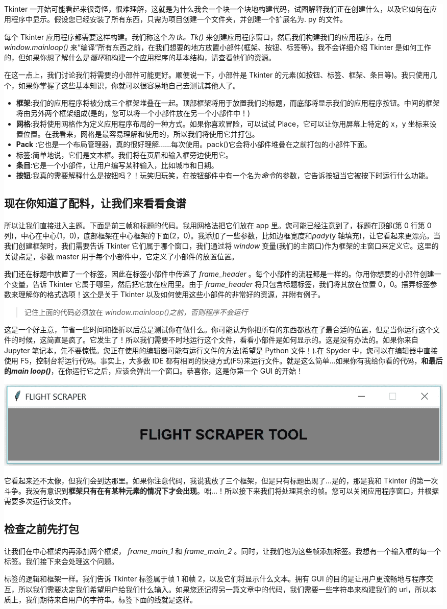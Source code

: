 Tkinter 一开始可能看起来很奇怪，很难理解，这就是为什么我会一个块一个块地构建代码，试图解释我们正在创建什么，以及它如何在应用程序中显示。假设您已经安装了所有东西，只需为项目创建一个文件夹，并创建一个扩展名为. py 的文件。

每个 Tkinter 应用程序都需要这样构建。我们称这个*为 tk。Tk()* 来创建应用程序窗口，然后我们构建我们的应用程序，在用 *window.mainloop()* 来“编译”所有东西之前，在我们想要的地方放置小部件(框架、按钮、标签等)。我不会详细介绍 Tkinter 是如何工作的，但如果你想了解什么是*循环*和构建一个应用程序的基本结构，请查看他们的[资源](https://wiki.python.org/moin/TkInter)。

在这一点上，我们讨论我们将需要的小部件可能更好。顺便说一下，小部件是 Tkinter 的元素(如按钮、标签、框架、条目等)。我只使用几个，如果你掌握了这些基本知识，你就可以很容易地自己去测试其他人了。

*   **框架**:我们的应用程序将被分成三个框架堆叠在一起。顶部框架将用于放置我们的标题，而底部将显示我们的应用程序按钮。中间的框架将由另外两个框架组成(是的，您可以将一个小部件放在另一个小部件中！)
*   **网格**:我将使用网格作为定义应用程序布局的一种方式。如果你喜欢冒险，可以试试 Place，它可以让你用屏幕上特定的 x，y 坐标来设置位置。在我看来，网格是最容易理解和使用的，所以我们将使用它并打包。
*   **Pack** :它也是一个布局管理器，真的很好理解……每次使用。pack()它会将小部件堆叠在之前打包的小部件下面。
*   标签:简单地说，它们是文本框。我们将在页眉和输入框旁边使用它。
*   **条目**:它是一个小部件，让用户编写某种输入，比如城市和日期。
*   **按钮**:我真的需要解释什么是按钮吗？！玩笑归玩笑，在按钮部件中有一个名为*命令*的参数，它告诉按钮当它被按下时运行什么功能。

## 现在你知道了配料，让我们来看看食谱

所以让我们直接进入主题。下面是前三帧和标题的代码。我用网格法把它们放在 app 里。您可能已经注意到了，标题在顶部(第 0 行第 0 列)，中心在中心(1，0)，底部框架在中心框架的下面(2，0)。我添加了一些参数，比如边框宽度和*pady*(y 轴填充)，让它看起来更漂亮。当我们创建框架时，我们需要告诉 Tkinter 它们属于哪个窗口，我们通过将 *window* 变量(我们的主窗口)作为框架的主窗口来定义它。这里的关键点是，参数 master 用于每个小部件中，它定义了小部件的放置位置。

我们还在标题中放置了一个标签，因此在标签小部件中传递了 *frame_header* 。每个小部件的流程都是一样的。你用你想要的小部件创建一个变量，告诉 Tkinter 它属于哪里，然后把它放在应用里。由于 *frame_header* 将只包含标题标签，我们将其放在位置 0，0。摆弄标签参数来理解你的格式选项！[这个](https://www.tutorialspoint.com/python/python_gui_programming.htm)是关于 Tkinter 以及如何使用这些小部件的非常好的资源，并附有例子。

> 记住上面的代码必须放在 *window.mainloop()之前，否则程序不会运行*

这是一个好主意，节省一些时间和挫折以后总是测试你在做什么。你可能认为你把所有的东西都放在了最合适的位置，但是当你运行这个文件的时候，这简直是疯了。它发生了！所以我们需要不时地运行这个文件，看看小部件是如何显示的。这是没有办法的。如果你来自 Jupyter 笔记本，先不要惊慌。您正在使用的编辑器可能有运行文件的方法(希望是 Python 文件！).在 Spyder 中，您可以在编辑器中直接使用 F5，控制台将运行代码。事实上，大多数 IDE 都有相同的快捷方式(F5)来运行文件。就是这么简单…如果你有我给你看的代码，**和最后的*main loop()***，在你运行它之后，应该会弹出一个窗口。恭喜你，这是你第一个 GUI 的开始！

![](img/1157eeaa67c99538f4cf57a47e6e8b40.png)

它看起来还不太像，但我们会到达那里。如果你注意代码，我说我放了三个框架，但是只有标题出现了…是的，那是我和 Tkinter 的第一次斗争。我没有意识到**框架只有在有某种元素的情况下才会出现**。咄…！所以接下来我们将处理其余的帧。您可以关闭应用程序窗口，并根据需要多次运行该文件。

## 检查之前先打包

让我们在中心框架内再添加两个框架， *frame_main_1* 和 *frame_main_2* 。同时，让我们也为这些帧添加标签。我想有一个输入框的每一个标签。我们接下来会处理这个问题。

标签的逻辑和框架一样。我们告诉 Tkinter 标签属于帧 1 和帧 2，以及它们将显示什么文本。拥有 GUI 的目的是让用户更流畅地与程序交互，所以我们需要决定我们希望用户给我们什么输入。如果您还记得另一篇文章中的代码，我们需要一些字符串来构建我们的 url，所以本质上，我们期待来自用户的字符串。标签下面的线就是这样。
